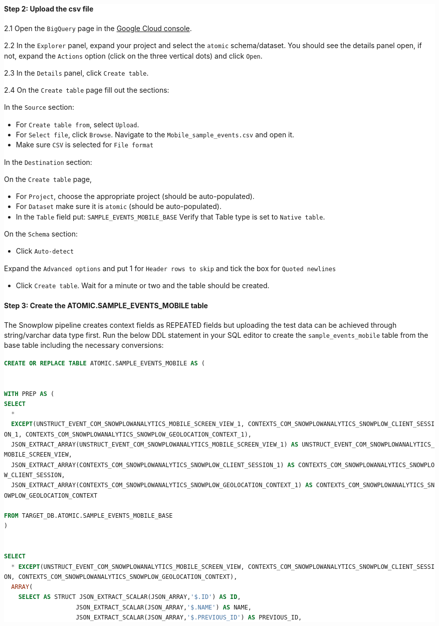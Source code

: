 #### **Step 2:**  Upload the csv file

2.1 Open the `BigQuery` page in the [Google Cloud console](https://console.cloud.google.com/).

2.2 In the `Explorer` panel, expand your project and select the `atomic` schema/dataset. You should see the details panel open, if not, expand the `Actions` option (click on the three vertical dots) and click `Open`.

2.3 In the `Details` panel, click `Create table`.

2.4 On the `Create table` page fill out the sections:

In the `Source` section:

- For `Create table from`, select `Upload`.
- For `Select file`, click `Browse`. Navigate to the `Mobile_sample_events.csv` and open it.
- Make sure `CSV` is selected for `File format`

In the `Destination` section:

On the `Create table` page,

- For `Project`, choose the appropriate project (should be auto-populated).
- For `Dataset` make sure it is `atomic` (should be auto-populated).
- In the `Table` field put: `SAMPLE_EVENTS_MOBILE_BASE`
Verify that Table type is set to `Native table`.

On the `Schema` section:

- Click `Auto-detect`

Expand the `Advanced options` and put 1 for `Header rows to skip` and tick the box for `Quoted newlines`

- Click `Create table`. Wait for a minute or two and the table should be created.

#### **Step 3:** Create the **ATOMIC.SAMPLE_EVENTS_MOBILE** table

The Snowplow pipeline creates context fields as REPEATED fields but uploading the test data can be achieved through string/varchar data type first. Run the below DDL statement in your SQL editor to create the `sample_events_mobile` table from the base table including the necessary conversions:

```sql
CREATE OR REPLACE TABLE ATOMIC.SAMPLE_EVENTS_MOBILE AS (


WITH PREP AS (
SELECT
  *
  EXCEPT(UNSTRUCT_EVENT_COM_SNOWPLOWANALYTICS_MOBILE_SCREEN_VIEW_1, CONTEXTS_COM_SNOWPLOWANALYTICS_SNOWPLOW_CLIENT_SESSION_1, CONTEXTS_COM_SNOWPLOWANALYTICS_SNOWPLOW_GEOLOCATION_CONTEXT_1),
  JSON_EXTRACT_ARRAY(UNSTRUCT_EVENT_COM_SNOWPLOWANALYTICS_MOBILE_SCREEN_VIEW_1) AS UNSTRUCT_EVENT_COM_SNOWPLOWANALYTICS_MOBILE_SCREEN_VIEW,
  JSON_EXTRACT_ARRAY(CONTEXTS_COM_SNOWPLOWANALYTICS_SNOWPLOW_CLIENT_SESSION_1) AS CONTEXTS_COM_SNOWPLOWANALYTICS_SNOWPLOW_CLIENT_SESSION,
  JSON_EXTRACT_ARRAY(CONTEXTS_COM_SNOWPLOWANALYTICS_SNOWPLOW_GEOLOCATION_CONTEXT_1) AS CONTEXTS_COM_SNOWPLOWANALYTICS_SNOWPLOW_GEOLOCATION_CONTEXT

FROM TARGET_DB.ATOMIC.SAMPLE_EVENTS_MOBILE_BASE
)


SELECT
  * EXCEPT(UNSTRUCT_EVENT_COM_SNOWPLOWANALYTICS_MOBILE_SCREEN_VIEW, CONTEXTS_COM_SNOWPLOWANALYTICS_SNOWPLOW_CLIENT_SESSION, CONTEXTS_COM_SNOWPLOWANALYTICS_SNOWPLOW_GEOLOCATION_CONTEXT),
  ARRAY(
    SELECT AS STRUCT JSON_EXTRACT_SCALAR(JSON_ARRAY,'$.ID') AS ID,
                    JSON_EXTRACT_SCALAR(JSON_ARRAY,'$.NAME') AS NAME,
                    JSON_EXTRACT_SCALAR(JSON_ARRAY,'$.PREVIOUS_ID') AS PREVIOUS_ID,
```